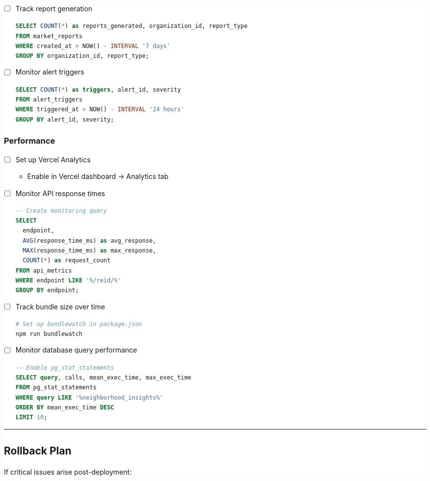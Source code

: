 - [ ] Track report generation
  ```sql
  SELECT COUNT(*) as reports_generated, organization_id, report_type
  FROM market_reports
  WHERE created_at > NOW() - INTERVAL '7 days'
  GROUP BY organization_id, report_type;
  ```

- [ ] Monitor alert triggers
  ```sql
  SELECT COUNT(*) as triggers, alert_id, severity
  FROM alert_triggers
  WHERE triggered_at > NOW() - INTERVAL '24 hours'
  GROUP BY alert_id, severity;
  ```

### Performance

- [ ] Set up Vercel Analytics
  - Enable in Vercel dashboard → Analytics tab

- [ ] Monitor API response times
  ```sql
  -- Create monitoring query
  SELECT
    endpoint,
    AVG(response_time_ms) as avg_response,
    MAX(response_time_ms) as max_response,
    COUNT(*) as request_count
  FROM api_metrics
  WHERE endpoint LIKE '%/reid/%'
  GROUP BY endpoint;
  ```

- [ ] Track bundle size over time
  ```bash
  # Set up bundlewatch in package.json
  npm run bundlewatch
  ```

- [ ] Monitor database query performance
  ```sql
  -- Enable pg_stat_statements
  SELECT query, calls, mean_exec_time, max_exec_time
  FROM pg_stat_statements
  WHERE query LIKE '%neighborhood_insights%'
  ORDER BY mean_exec_time DESC
  LIMIT 10;
  ```

---

## Rollback Plan

If critical issues arise post-deployment:
